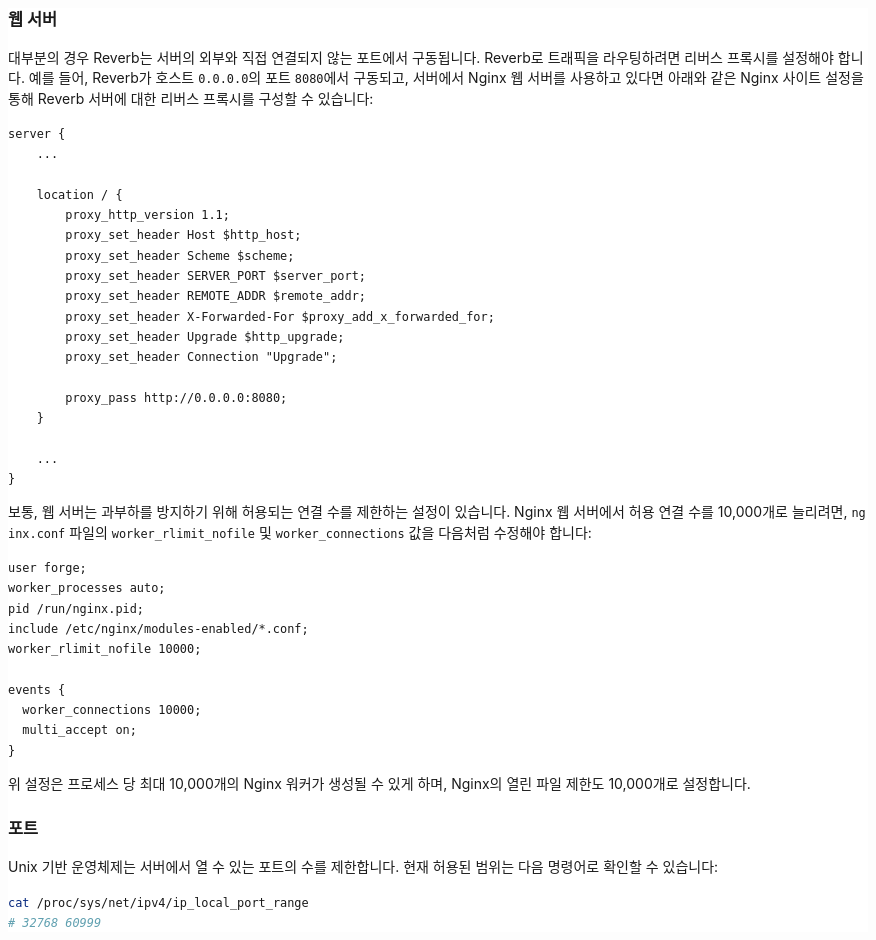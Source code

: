 <a name="web-server"></a>
### 웹 서버

대부분의 경우 Reverb는 서버의 외부와 직접 연결되지 않는 포트에서 구동됩니다. Reverb로 트래픽을 라우팅하려면 리버스 프록시를 설정해야 합니다. 예를 들어, Reverb가 호스트 `0.0.0.0`의 포트 `8080`에서 구동되고, 서버에서 Nginx 웹 서버를 사용하고 있다면 아래와 같은 Nginx 사이트 설정을 통해 Reverb 서버에 대한 리버스 프록시를 구성할 수 있습니다:

```nginx
server {
    ...

    location / {
        proxy_http_version 1.1;
        proxy_set_header Host $http_host;
        proxy_set_header Scheme $scheme;
        proxy_set_header SERVER_PORT $server_port;
        proxy_set_header REMOTE_ADDR $remote_addr;
        proxy_set_header X-Forwarded-For $proxy_add_x_forwarded_for;
        proxy_set_header Upgrade $http_upgrade;
        proxy_set_header Connection "Upgrade";

        proxy_pass http://0.0.0.0:8080;
    }

    ...
}
```

보통, 웹 서버는 과부하를 방지하기 위해 허용되는 연결 수를 제한하는 설정이 있습니다. Nginx 웹 서버에서 허용 연결 수를 10,000개로 늘리려면, `nginx.conf` 파일의 `worker_rlimit_nofile` 및 `worker_connections` 값을 다음처럼 수정해야 합니다:

```nginx
user forge;
worker_processes auto;
pid /run/nginx.pid;
include /etc/nginx/modules-enabled/*.conf;
worker_rlimit_nofile 10000;

events {
  worker_connections 10000;
  multi_accept on;
}
```

위 설정은 프로세스 당 최대 10,000개의 Nginx 워커가 생성될 수 있게 하며, Nginx의 열린 파일 제한도 10,000개로 설정합니다.

<a name="ports"></a>
### 포트

Unix 기반 운영체제는 서버에서 열 수 있는 포트의 수를 제한합니다. 현재 허용된 범위는 다음 명령어로 확인할 수 있습니다:

 ```sh
 cat /proc/sys/net/ipv4/ip_local_port_range
# 32768	60999
```
